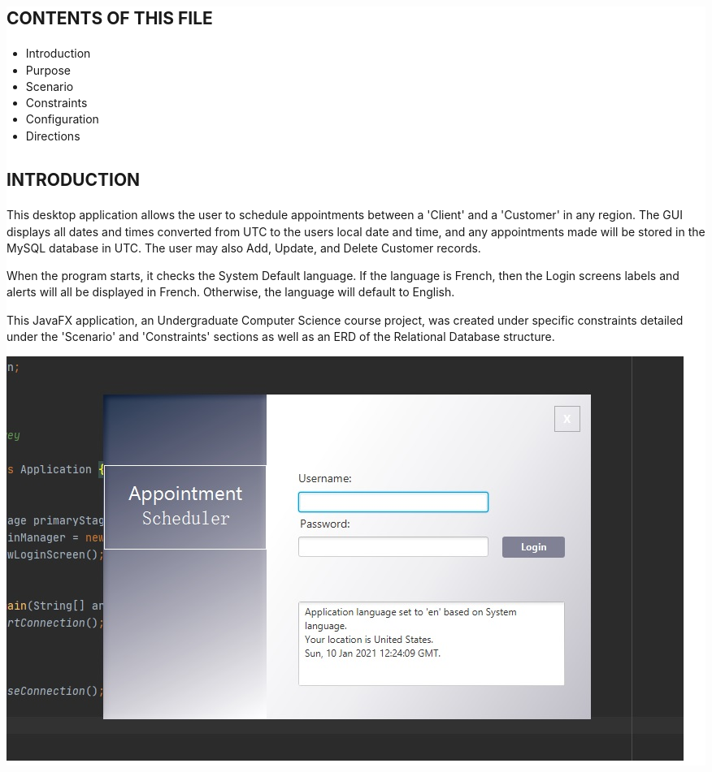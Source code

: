 CONTENTS OF THIS FILE
---------------------

 * Introduction
 * Purpose
 * Scenario
 * Constraints
 * Configuration
 * Directions

INTRODUCTION
------------

This desktop application allows the user to schedule appointments between a 'Client' and a 'Customer' in any region.
The GUI displays all dates and times converted from UTC to the users local date and time, and any appointments made
will be stored in the MySQL database in UTC. The user may also Add, Update, and Delete Customer records.

When the program starts, it checks the System Default language. If the language is French, then the Login screens
labels and alerts will all be displayed in French. Otherwise, the language will default to English.

This JavaFX application, an Undergraduate Computer Science course project, was created under specific constraints
detailed under the 'Scenario' and 'Constraints' sections as well as an ERD of the Relational Database structure.

![Alt text](LoginScreen.jpg?raw=true "Image of the Login Screen")
